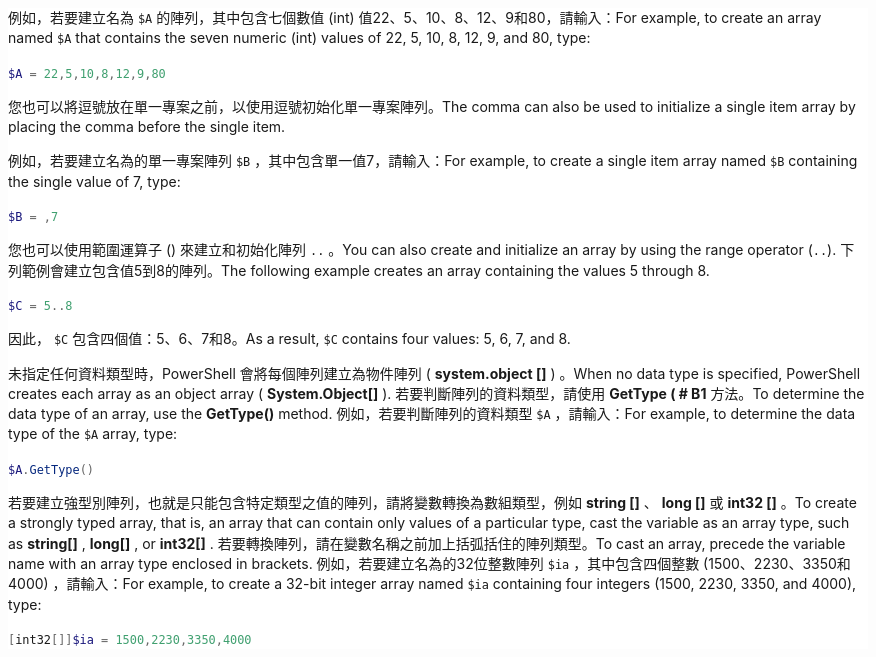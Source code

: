 <span data-ttu-id="b4b66-114">例如，若要建立名為 `$A` 的陣列，其中包含七個數值 (int) 值22、5、10、8、12、9和80，請輸入：</span><span class="sxs-lookup"><span data-stu-id="b4b66-114">For example, to create an array named `$A` that contains the seven numeric (int) values of 22, 5, 10, 8, 12, 9, and 80, type:</span></span>

```powershell
$A = 22,5,10,8,12,9,80
```

<span data-ttu-id="b4b66-115">您也可以將逗號放在單一專案之前，以使用逗號初始化單一專案陣列。</span><span class="sxs-lookup"><span data-stu-id="b4b66-115">The comma can also be used to initialize a single item array by placing the comma before the single item.</span></span>

<span data-ttu-id="b4b66-116">例如，若要建立名為的單一專案陣列 `$B` ，其中包含單一值7，請輸入：</span><span class="sxs-lookup"><span data-stu-id="b4b66-116">For example, to create a single item array named `$B` containing the single value of 7, type:</span></span>

```powershell
$B = ,7
```

<span data-ttu-id="b4b66-117">您也可以使用範圍運算子 () 來建立和初始化陣列 `..` 。</span><span class="sxs-lookup"><span data-stu-id="b4b66-117">You can also create and initialize an array by using the range operator (`..`).</span></span>
<span data-ttu-id="b4b66-118">下列範例會建立包含值5到8的陣列。</span><span class="sxs-lookup"><span data-stu-id="b4b66-118">The following example creates an array containing the values 5 through 8.</span></span>

```powershell
$C = 5..8
```

<span data-ttu-id="b4b66-119">因此， `$C` 包含四個值：5、6、7和8。</span><span class="sxs-lookup"><span data-stu-id="b4b66-119">As a result, `$C` contains four values: 5, 6, 7, and 8.</span></span>

<span data-ttu-id="b4b66-120">未指定任何資料類型時，PowerShell 會將每個陣列建立為物件陣列 ( **system.object []** ) 。</span><span class="sxs-lookup"><span data-stu-id="b4b66-120">When no data type is specified, PowerShell creates each array as an object array ( **System.Object[]** ).</span></span> <span data-ttu-id="b4b66-121">若要判斷陣列的資料類型，請使用 **GetType ( # B1** 方法。</span><span class="sxs-lookup"><span data-stu-id="b4b66-121">To determine the data type of an array, use the **GetType()** method.</span></span> <span data-ttu-id="b4b66-122">例如，若要判斷陣列的資料類型 `$A` ，請輸入：</span><span class="sxs-lookup"><span data-stu-id="b4b66-122">For example, to determine the data type of the `$A` array, type:</span></span>

```powershell
$A.GetType()
```

<span data-ttu-id="b4b66-123">若要建立強型別陣列，也就是只能包含特定類型之值的陣列，請將變數轉換為數組類型，例如 **string []** 、 **long []** 或 **int32 []** 。</span><span class="sxs-lookup"><span data-stu-id="b4b66-123">To create a strongly typed array, that is, an array that can contain only values of a particular type, cast the variable as an array type, such as **string[]** , **long[]** , or **int32[]** .</span></span> <span data-ttu-id="b4b66-124">若要轉換陣列，請在變數名稱之前加上括弧括住的陣列類型。</span><span class="sxs-lookup"><span data-stu-id="b4b66-124">To cast an array, precede the variable name with an array type enclosed in brackets.</span></span> <span data-ttu-id="b4b66-125">例如，若要建立名為的32位整數陣列 `$ia` ，其中包含四個整數 (1500、2230、3350和 4000) ，請輸入：</span><span class="sxs-lookup"><span data-stu-id="b4b66-125">For example, to create a 32-bit integer array named `$ia` containing four integers (1500, 2230, 3350, and 4000), type:</span></span>

```powershell
[int32[]]$ia = 1500,2230,3350,4000
```
